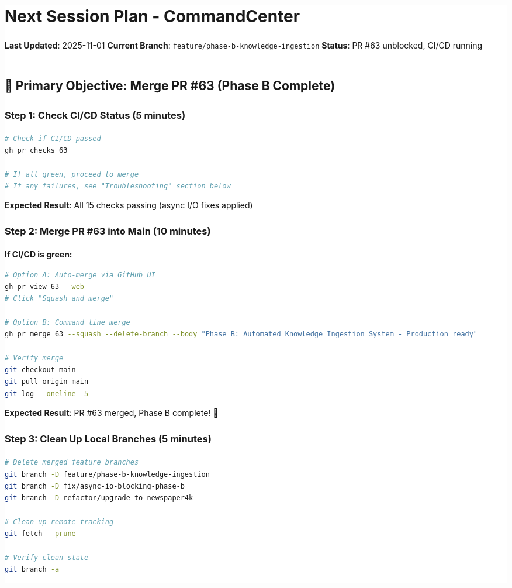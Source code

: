 # Next Session Plan - CommandCenter

**Last Updated**: 2025-11-01
**Current Branch**: `feature/phase-b-knowledge-ingestion`
**Status**: PR #63 unblocked, CI/CD running

---

## 🎯 Primary Objective: Merge PR #63 (Phase B Complete)

### Step 1: Check CI/CD Status (5 minutes)

```bash
# Check if CI/CD passed
gh pr checks 63

# If all green, proceed to merge
# If any failures, see "Troubleshooting" section below
```

**Expected Result**: All 15 checks passing (async I/O fixes applied)

### Step 2: Merge PR #63 into Main (10 minutes)

**If CI/CD is green:**

```bash
# Option A: Auto-merge via GitHub UI
gh pr view 63 --web
# Click "Squash and merge"

# Option B: Command line merge
gh pr merge 63 --squash --delete-branch --body "Phase B: Automated Knowledge Ingestion System - Production ready"

# Verify merge
git checkout main
git pull origin main
git log --oneline -5
```

**Expected Result**: PR #63 merged, Phase B complete! 🎉

### Step 3: Clean Up Local Branches (5 minutes)

```bash
# Delete merged feature branches
git branch -D feature/phase-b-knowledge-ingestion
git branch -D fix/async-io-blocking-phase-b
git branch -D refactor/upgrade-to-newspaper4k

# Clean up remote tracking
git fetch --prune

# Verify clean state
git branch -a
```

---